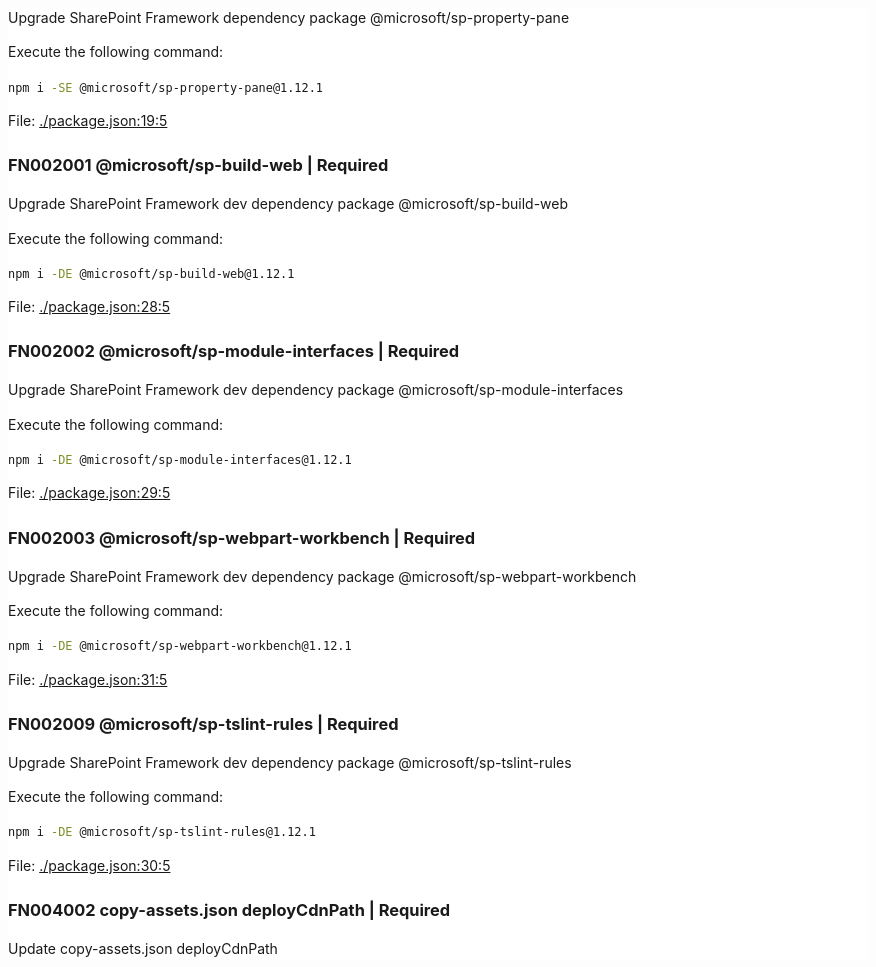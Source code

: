 Upgrade SharePoint Framework dependency package @microsoft/sp-property-pane

Execute the following command:

```sh
npm i -SE @microsoft/sp-property-pane@1.12.1
```

File: [./package.json:19:5](./package.json)

### FN002001 @microsoft/sp-build-web | Required

Upgrade SharePoint Framework dev dependency package @microsoft/sp-build-web

Execute the following command:

```sh
npm i -DE @microsoft/sp-build-web@1.12.1
```

File: [./package.json:28:5](./package.json)

### FN002002 @microsoft/sp-module-interfaces | Required

Upgrade SharePoint Framework dev dependency package @microsoft/sp-module-interfaces

Execute the following command:

```sh
npm i -DE @microsoft/sp-module-interfaces@1.12.1
```

File: [./package.json:29:5](./package.json)

### FN002003 @microsoft/sp-webpart-workbench | Required

Upgrade SharePoint Framework dev dependency package @microsoft/sp-webpart-workbench

Execute the following command:

```sh
npm i -DE @microsoft/sp-webpart-workbench@1.12.1
```

File: [./package.json:31:5](./package.json)

### FN002009 @microsoft/sp-tslint-rules | Required

Upgrade SharePoint Framework dev dependency package @microsoft/sp-tslint-rules

Execute the following command:

```sh
npm i -DE @microsoft/sp-tslint-rules@1.12.1
```

File: [./package.json:30:5](./package.json)

### FN004002 copy-assets.json deployCdnPath | Required

Update copy-assets.json deployCdnPath

